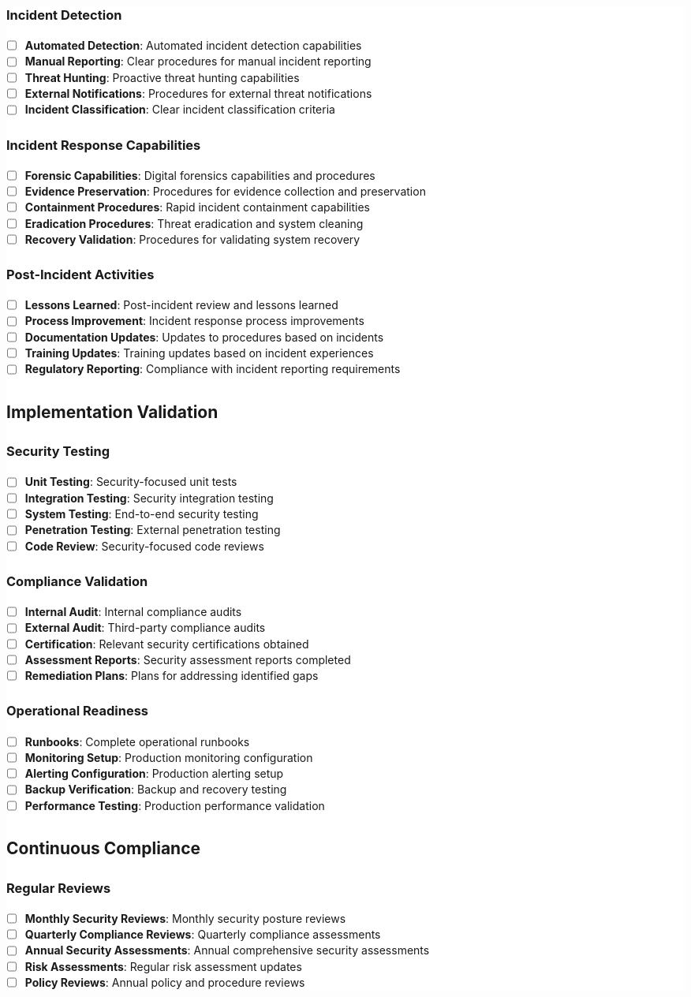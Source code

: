 ### Incident Detection
- [ ] **Automated Detection**: Automated incident detection capabilities
- [ ] **Manual Reporting**: Clear procedures for manual incident reporting
- [ ] **Threat Hunting**: Proactive threat hunting capabilities
- [ ] **External Notifications**: Procedures for external threat notifications
- [ ] **Incident Classification**: Clear incident classification criteria

### Incident Response Capabilities
- [ ] **Forensic Capabilities**: Digital forensics capabilities and procedures
- [ ] **Evidence Preservation**: Procedures for evidence collection and preservation
- [ ] **Containment Procedures**: Rapid incident containment capabilities
- [ ] **Eradication Procedures**: Threat eradication and system cleaning
- [ ] **Recovery Validation**: Procedures for validating system recovery

### Post-Incident Activities
- [ ] **Lessons Learned**: Post-incident review and lessons learned
- [ ] **Process Improvement**: Incident response process improvements
- [ ] **Documentation Updates**: Updates to procedures based on incidents
- [ ] **Training Updates**: Training updates based on incident experiences
- [ ] **Regulatory Reporting**: Compliance with incident reporting requirements

## Implementation Validation

### Security Testing
- [ ] **Unit Testing**: Security-focused unit tests
- [ ] **Integration Testing**: Security integration testing
- [ ] **System Testing**: End-to-end security testing
- [ ] **Penetration Testing**: External penetration testing
- [ ] **Code Review**: Security-focused code reviews

### Compliance Validation
- [ ] **Internal Audit**: Internal compliance audits
- [ ] **External Audit**: Third-party compliance audits
- [ ] **Certification**: Relevant security certifications obtained
- [ ] **Assessment Reports**: Security assessment reports completed
- [ ] **Remediation Plans**: Plans for addressing identified gaps

### Operational Readiness
- [ ] **Runbooks**: Complete operational runbooks
- [ ] **Monitoring Setup**: Production monitoring configuration
- [ ] **Alerting Configuration**: Production alerting setup
- [ ] **Backup Verification**: Backup and recovery testing
- [ ] **Performance Testing**: Production performance validation

## Continuous Compliance

### Regular Reviews
- [ ] **Monthly Security Reviews**: Monthly security posture reviews
- [ ] **Quarterly Compliance Reviews**: Quarterly compliance assessments
- [ ] **Annual Security Assessments**: Annual comprehensive security assessments
- [ ] **Risk Assessments**: Regular risk assessment updates
- [ ] **Policy Reviews**: Annual policy and procedure reviews
